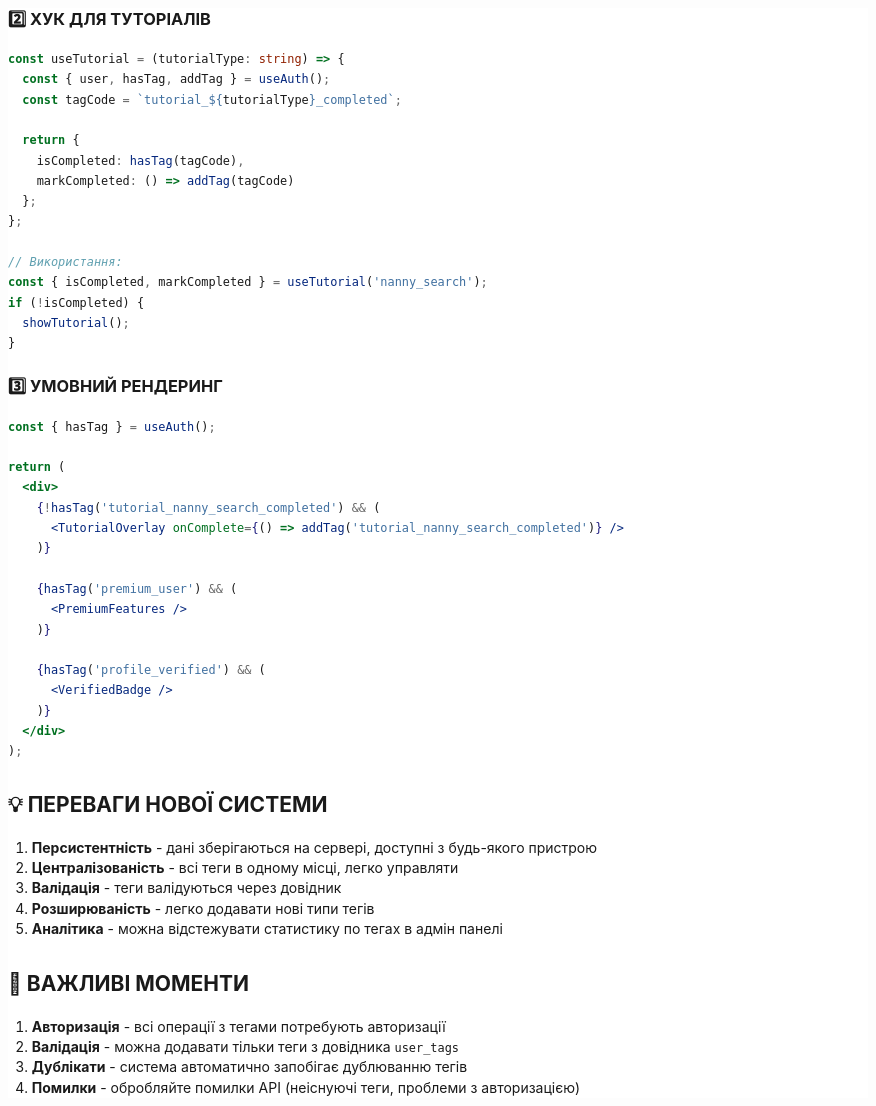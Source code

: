 ### 2️⃣ ХУК ДЛЯ ТУТОРІАЛІВ
```typescript
const useTutorial = (tutorialType: string) => {
  const { user, hasTag, addTag } = useAuth();
  const tagCode = `tutorial_${tutorialType}_completed`;

  return {
    isCompleted: hasTag(tagCode),
    markCompleted: () => addTag(tagCode)
  };
};

// Використання:
const { isCompleted, markCompleted } = useTutorial('nanny_search');
if (!isCompleted) {
  showTutorial();
}
```

### 3️⃣ УМОВНИЙ РЕНДЕРИНГ
```jsx
const { hasTag } = useAuth();

return (
  <div>
    {!hasTag('tutorial_nanny_search_completed') && (
      <TutorialOverlay onComplete={() => addTag('tutorial_nanny_search_completed')} />
    )}
    
    {hasTag('premium_user') && (
      <PremiumFeatures />
    )}
    
    {hasTag('profile_verified') && (
      <VerifiedBadge />
    )}
  </div>
);
```

## 💡 ПЕРЕВАГИ НОВОЇ СИСТЕМИ

1. **Персистентність** - дані зберігаються на сервері, доступні з будь-якого пристрою
2. **Централізованість** - всі теги в одному місці, легко управляти
3. **Валідація** - теги валідуються через довідник
4. **Розширюваність** - легко додавати нові типи тегів
5. **Аналітика** - можна відстежувати статистику по тегах в адмін панелі

## 🚨 ВАЖЛИВІ МОМЕНТИ

1. **Авторизація** - всі операції з тегами потребують авторизації
2. **Валідація** - можна додавати тільки теги з довідника `user_tags`
3. **Дублікати** - система автоматично запобігає дублюванню тегів
4. **Помилки** - обробляйте помилки API (неіснуючі теги, проблеми з авторизацією)
